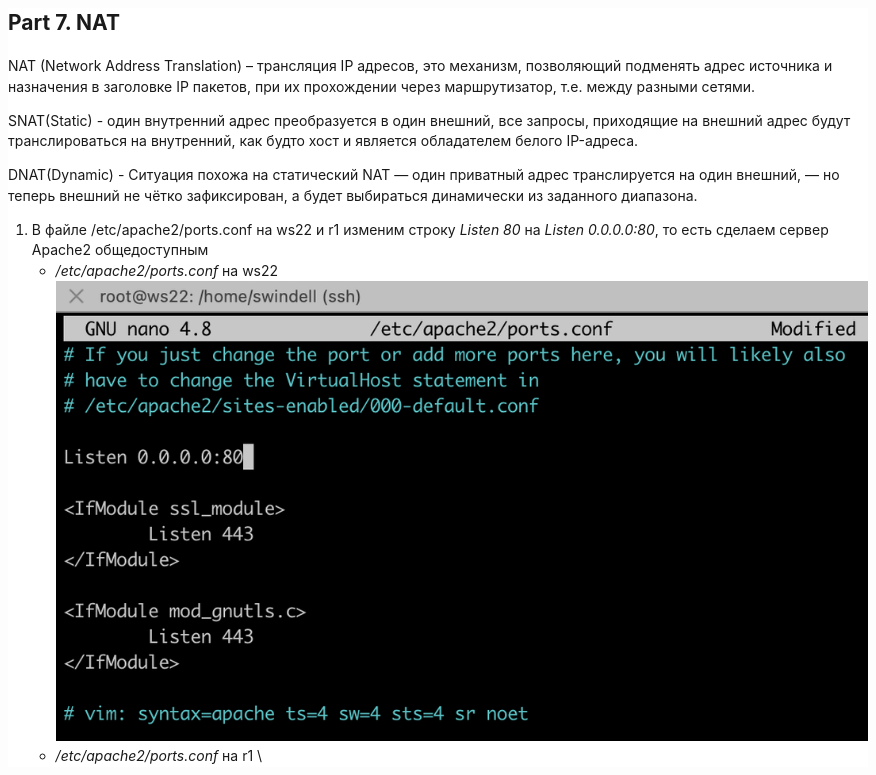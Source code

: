 

## Part 7. **NAT**
NAT (Network Address Translation) – трансляция IP адресов, это механизм, позволяющий подменять адрес источника и назначения в заголовке IP пакетов, при их прохождении через маршрутизатор, т.е. между разными сетями.


SNAT(Static) - один внутренний адрес преобразуется в один внешний, все запросы, приходящие на внешний адрес будут транслироваться на внутренний, как будто хост и является обладателем белого IP-адреса.

DNAT(Dynamic) - Ситуация похожа на статический NAT — один приватный адрес транслируется на один внешний, — но теперь внешний не чётко зафиксирован, а будет выбираться динамически из заданного диапазона.



1. В файле /etc/apache2/ports.conf на ws22 и r1 изменим строку *Listen 80* на *Listen 0.0.0.0:80*, то есть сделаем сервер Apache2 общедоступным
    - */etc/apache2/ports.conf* на ws22 \
![apache2](images/7_1_apache2_ws22.png "/etc/apache2/ports.conf на ws22")
    - */etc/apache2/ports.conf* на r1 \